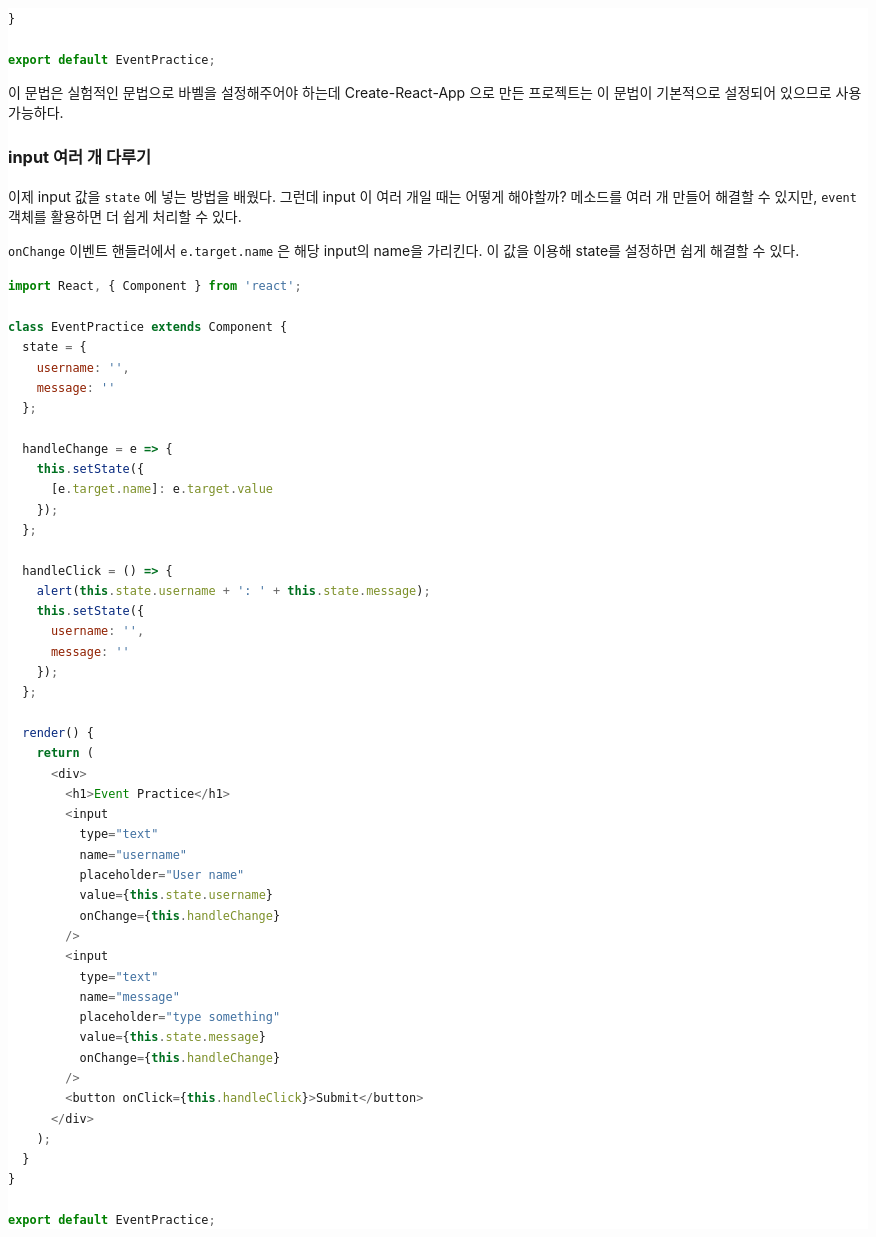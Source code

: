 ```javascript
}

export default EventPractice;
```



이 문법은 실험적인 문법으로 바벨을 설정해주어야 하는데 Create-React-App 으로 만든 프로젝트는 이 문법이 기본적으로 설정되어 있으므로 사용 가능하다.



### input 여러 개 다루기

이제 input 값을 `state` 에 넣는 방법을 배웠다. 그런데 input 이 여러 개일 때는 어떻게 해야할까? 메소드를 여러 개 만들어 해결할 수 있지만, `event` 객체를 활용하면 더 쉽게 처리할 수 있다.

`onChange` 이벤트 핸들러에서 `e.target.name` 은 해당 input의 name을 가리킨다. 이 값을 이용해 state를 설정하면 쉽게 해결할 수 있다.

```javascript
import React, { Component } from 'react';

class EventPractice extends Component {
  state = {
    username: '',
    message: ''
  };

  handleChange = e => {
    this.setState({
      [e.target.name]: e.target.value
    });
  };

  handleClick = () => {
    alert(this.state.username + ': ' + this.state.message);
    this.setState({
      username: '',
      message: ''
    });
  };

  render() {
    return (
      <div>
        <h1>Event Practice</h1>
        <input
          type="text"
          name="username"
          placeholder="User name"
          value={this.state.username}
          onChange={this.handleChange}
        />
        <input
          type="text"
          name="message"
          placeholder="type something"
          value={this.state.message}
          onChange={this.handleChange}
        />
        <button onClick={this.handleClick}>Submit</button>
      </div>
    );
  }
}

export default EventPractice;
```